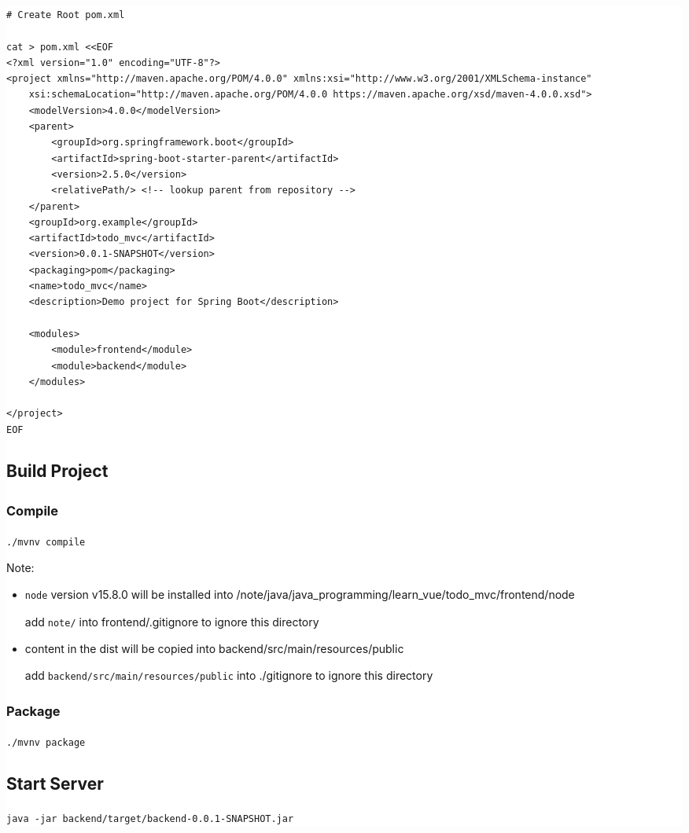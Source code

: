     # Create Root pom.xml

    cat > pom.xml <<EOF
    <?xml version="1.0" encoding="UTF-8"?>
    <project xmlns="http://maven.apache.org/POM/4.0.0" xmlns:xsi="http://www.w3.org/2001/XMLSchema-instance"
        xsi:schemaLocation="http://maven.apache.org/POM/4.0.0 https://maven.apache.org/xsd/maven-4.0.0.xsd">
        <modelVersion>4.0.0</modelVersion>
        <parent>
            <groupId>org.springframework.boot</groupId>
            <artifactId>spring-boot-starter-parent</artifactId>
            <version>2.5.0</version>
            <relativePath/> <!-- lookup parent from repository -->
        </parent>
        <groupId>org.example</groupId>
        <artifactId>todo_mvc</artifactId>
        <version>0.0.1-SNAPSHOT</version>
        <packaging>pom</packaging>
        <name>todo_mvc</name>
        <description>Demo project for Spring Boot</description>

        <modules>
            <module>frontend</module>
            <module>backend</module>
        </modules>

    </project>
    EOF

## Build Project

### Compile

    ./mvnv compile

Note:

- `node` version v15.8.0 will be installed into /note/java/java_programming/learn_vue/todo_mvc/frontend/node

  add `note/` into frontend/.gitignore to ignore this directory

- content in the dist will be copied into backend/src/main/resources/public

  add `backend/src/main/resources/public` into ./gitignore to ignore this directory

### Package

    ./mvnv package

## Start Server

    java -jar backend/target/backend-0.0.1-SNAPSHOT.jar
